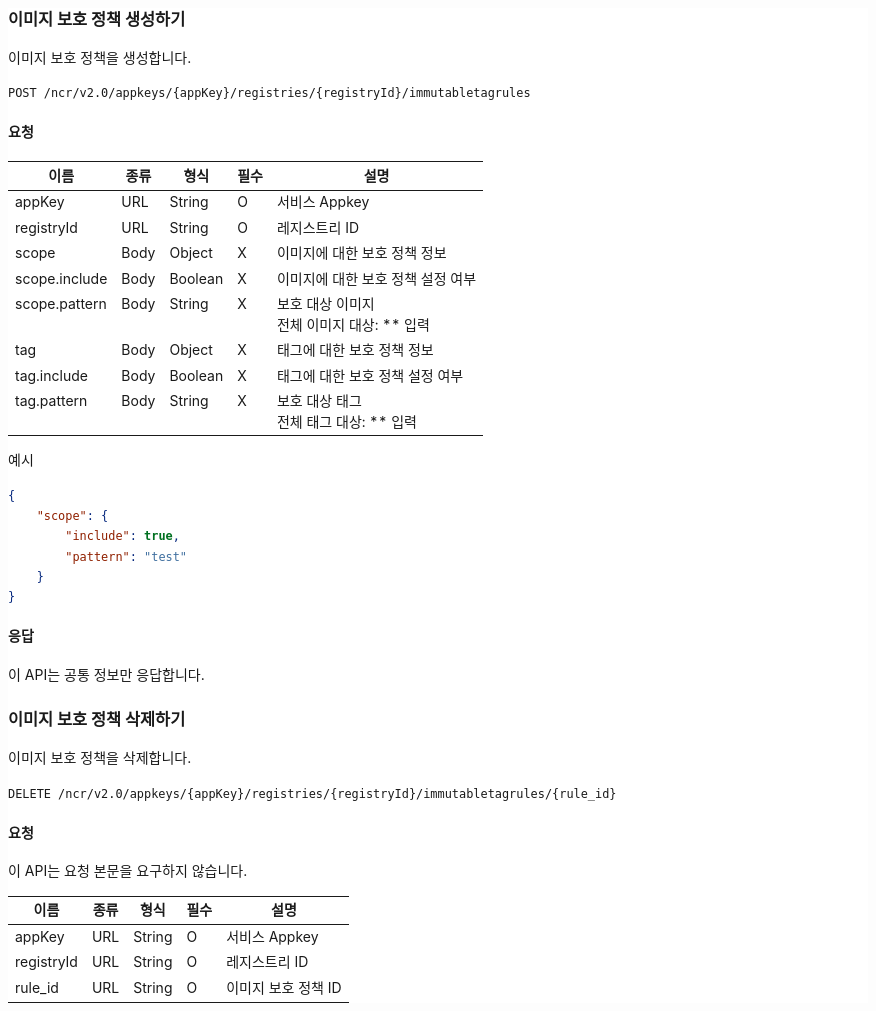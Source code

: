 ### 이미지 보호 정책 생성하기

이미지 보호 정책을 생성합니다.

```
POST /ncr/v2.0/appkeys/{appKey}/registries/{registryId}/immutabletagrules
```

#### 요청

| 이름 | 종류 | 형식 | 필수 | 설명 |
| --- | --- | --- | --- | --- |
| appKey | URL | String | O | 서비스 Appkey |
| registryId | URL | String | O | 레지스트리 ID |
| scope | Body | Object | X | 이미지에 대한 보호 정책 정보 |
| scope.include | Body | Boolean | X | 이미지에 대한 보호 정책 설정 여부 |
| scope.pattern | Body | String | X | 보호 대상 이미지<br>전체 이미지 대상: \*\* 입력 |
| tag | Body | Object | X | 태그에 대한 보호 정책 정보 |
| tag.include | Body | Boolean | X | 태그에 대한 보호 정책 설정 여부 |
| tag.pattern | Body | String | X | 보호 대상 태그<br>전체 태그 대상: \*\* 입력 |

예시

```json
{
    "scope": {
        "include": true,
        "pattern": "test"
    }
}
```

#### 응답

이 API는 공통 정보만 응답합니다.

### 이미지 보호 정책 삭제하기

이미지 보호 정책을 삭제합니다.

```
DELETE /ncr/v2.0/appkeys/{appKey}/registries/{registryId}/immutabletagrules/{rule_id}
```

#### 요청

이 API는 요청 본문을 요구하지 않습니다.

| 이름 | 종류 | 형식 | 필수 | 설명 |
| --- | --- | --- | --- | --- |
| appKey | URL | String | O | 서비스 Appkey |
| registryId | URL | String | O | 레지스트리 ID |
| rule\_id | URL | String | O | 이미지 보호 정책 ID |
